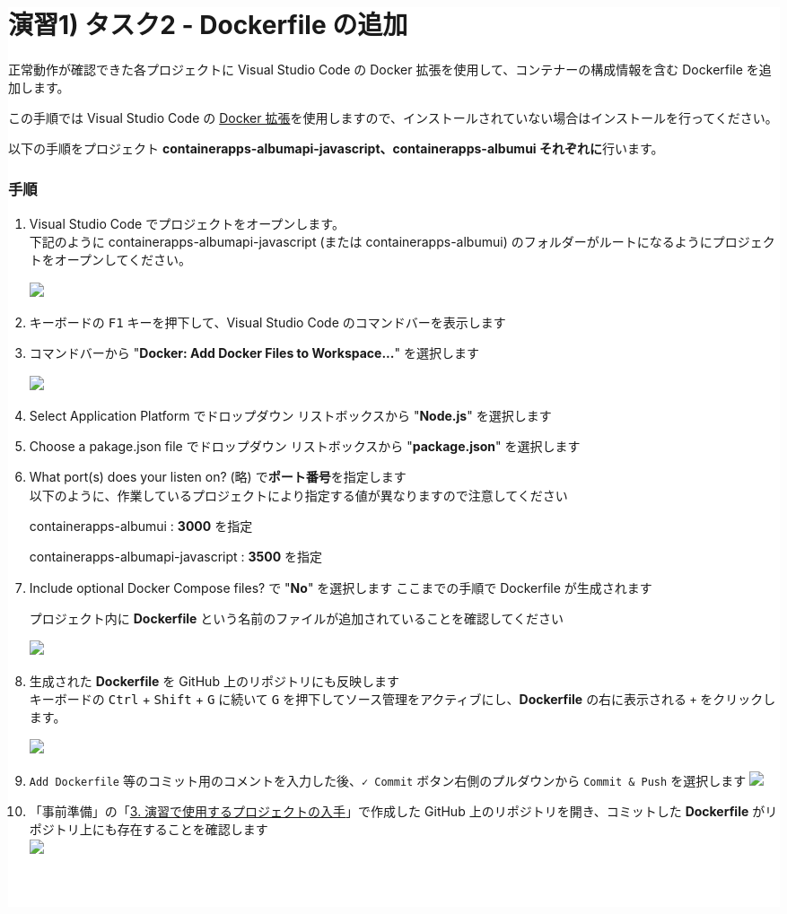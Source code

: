 # 演習1) タスク2 - Dockerfile の追加
正常動作が確認できた各プロジェクトに Visual Studio Code の Docker 拡張を使用して、コンテナーの構成情報を含む Dockerfile を追加します。

この手順では Visual Studio Code の [Docker 拡張](https://code.visualstudio.com/docs/containers/overview)を使用しますので、インストールされていない場合はインストールを行ってください。

以下の手順をプロジェクト **containerapps-albumapi-javascript、containerapps-albumui それぞれに**行います。

### 手順

1. Visual Studio Code でプロジェクトをオープンします。  
   下記のように containerapps-albumapi-javascript (または containerapps-albumui) のフォルダーがルートになるようにプロジェクトをオープンしてください。

    <img src="../images/P1-02-01.png" width="400">

2. キーボードの <kbd>F1</kbd> キーを押下して、Visual Studio Code のコマンドバーを表示します

3. コマンドバーから "**Docker: Add Docker Files to Workspace...**" を選択します

    <img src="../images/P1-02-03.png" width="700">

4. Select Application Platform でドロップダウン リストボックスから "**Node.js**" を選択します

5. Choose a pakage.json file でドロップダウン リストボックスから "**package.json**" を選択します

6. What port(s) does your listen on? (略) で**ポート番号**を指定します  
    以下のように、作業しているプロジェクトにより指定する値が異なりますので注意してください

	containerapps-albumui : **3000** を指定

	containerapps-albumapi-javascript : **3500** を指定

7. Include optional Docker Compose files? で "**No**" を選択します
    ここまでの手順で Dockerfile が生成されます

    プロジェクト内に **Dockerfile** という名前のファイルが追加されていることを確認してください

    <img src="../images/P1-02-07.png" width="700">

8. 生成された **Dockerfile** を GitHub 上のリポジトリにも反映します  
   キーボードの <kbd>Ctrl</kbd> + <kbd>Shift</kbd> + <kbd>G</kbd> に続いて <kbd>G</kbd> を押下してソース管理をアクティブにし、**Dockerfile** の右に表示される `+` をクリックします。 
   
    <img src="../images/P1-02-08.png" width="457">

9. `Add Dockerfile` 等のコミット用のコメントを入力した後、`✓ Commit` ボタン右側のプルダウンから `Commit & Push` を選択します
    <img src="../images/P1-02-09.png" width="700">

10. 「事前準備」の「[3. 演習で使用するプロジェクトの入手](Common.md#3-演習で使用するプロジェクトの入手)」で作成した GitHub 上のリポジトリを開き、コミットした **Dockerfile** がリポジトリ上にも存在することを確認します  
    <img src="../images/P1-02-10.png" width="700">

<br><br>

